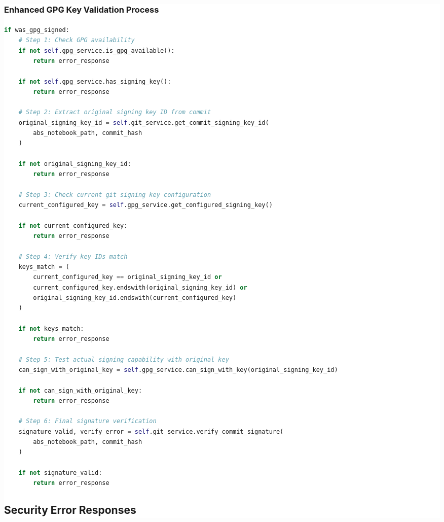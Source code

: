 ### Enhanced GPG Key Validation Process

```python
if was_gpg_signed:
    # Step 1: Check GPG availability
    if not self.gpg_service.is_gpg_available():
        return error_response
    
    if not self.gpg_service.has_signing_key():
        return error_response
    
    # Step 2: Extract original signing key ID from commit
    original_signing_key_id = self.git_service.get_commit_signing_key_id(
        abs_notebook_path, commit_hash
    )
    
    if not original_signing_key_id:
        return error_response
    
    # Step 3: Check current git signing key configuration
    current_configured_key = self.gpg_service.get_configured_signing_key()
    
    if not current_configured_key:
        return error_response
    
    # Step 4: Verify key IDs match
    keys_match = (
        current_configured_key == original_signing_key_id or
        current_configured_key.endswith(original_signing_key_id) or
        original_signing_key_id.endswith(current_configured_key)
    )
    
    if not keys_match:
        return error_response
    
    # Step 5: Test actual signing capability with original key
    can_sign_with_original_key = self.gpg_service.can_sign_with_key(original_signing_key_id)
    
    if not can_sign_with_original_key:
        return error_response
    
    # Step 6: Final signature verification
    signature_valid, verify_error = self.git_service.verify_commit_signature(
        abs_notebook_path, commit_hash
    )
    
    if not signature_valid:
        return error_response
```

## Security Error Responses
